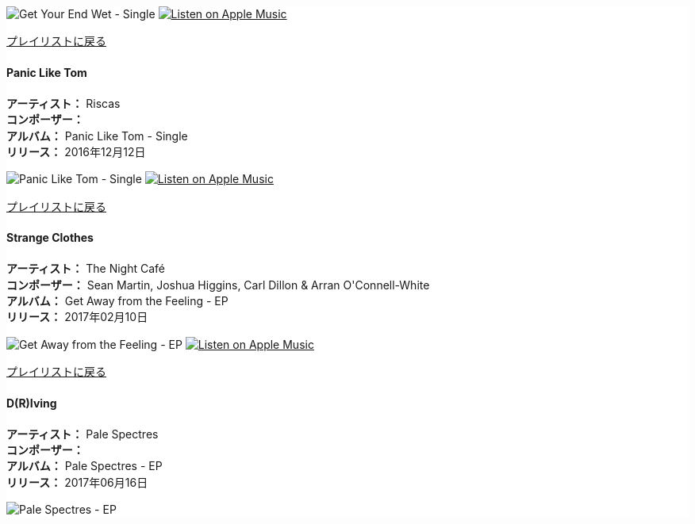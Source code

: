 <img src="https://is1-ssl.mzstatic.com/image/thumb/Music124/v4/c6/6c/b5/c66cb5f9-5175-a0f4-3079-2edcbecb68e5/cover.jpg/1400x1400bb.jpeg" alt="Get Your End Wet - Single" width="240px">

<a href="https://music.apple.com/jp/album/get-your-end-wet/1451129694?i=1451130088?app=music&at=1000l32DE" target="_blank">
  <img src="/assets/img/apple-music-badge.svg" alt="Listen on Apple Music">
</a>

<a href="#playlist"><i class="fas fa-angle-up"></i> プレイリストに戻る</a>

<a id="track-06"></a>
#### <i class="fas fa-music"></i> Panic Like Tom

**アーティスト：** Riscas<br>
**コンポーザー：** <br>
**アルバム：** Panic Like Tom - Single<br>
**リリース：** 2016年12月12日<br>

<img src="https://is3-ssl.mzstatic.com/image/thumb/Music118/v4/50/16/a4/5016a40e-6ec2-410f-e7a2-fcd96f399b65/5059033097629_cover.jpg/3000x3000bb.jpeg" alt="Panic Like Tom - Single" width="240px">

<a href="https://music.apple.com/jp/album/panic-like-tom/1446490539?i=1446490851?app=music&at=1000l32DE" target="_blank">
  <img src="/assets/img/apple-music-badge.svg" alt="Listen on Apple Music">
</a>

<a href="#playlist"><i class="fas fa-angle-up"></i> プレイリストに戻る</a>

<a id="track-07"></a>
#### <i class="fas fa-music"></i> Strange Clothes

**アーティスト：** The Night Café<br>
**コンポーザー：** Sean Martin, Joshua Higgins, Carl Dillon & Arran O'Connell-White<br>
**アルバム：** Get Away from the Feeling - EP<br>
**リリース：** 2017年02月10日<br>

<img src="https://is2-ssl.mzstatic.com/image/thumb/Music122/v4/53/ab/21/53ab21cb-ce5a-a269-4c1f-ce0b28666b1a/5054526102217_1.jpg/1600x1600bb.jpeg" alt="Get Away from the Feeling - EP" width="240px">

<a href="https://music.apple.com/jp/album/strange-clothes/1211441414?i=1211441428?app=music&at=1000l32DE" target="_blank">
  <img src="/assets/img/apple-music-badge.svg" alt="Listen on Apple Music">
</a>

<a href="#playlist"><i class="fas fa-angle-up"></i> プレイリストに戻る</a>

<a id="track-08"></a>
#### <i class="fas fa-music"></i> D(R)Iving

**アーティスト：** Pale Spectres<br>
**コンポーザー：** <br>
**アルバム：** Pale Spectres - EP<br>
**リリース：** 2017年06月16日<br>

<img src="https://is4-ssl.mzstatic.com/image/thumb/Music128/v4/fd/4d/62/fd4d624a-eee7-18e8-18ca-2b2c62c998e3/885890769806.jpg/1400x1400bb.jpeg" alt="Pale Spectres - EP" width="240px">
